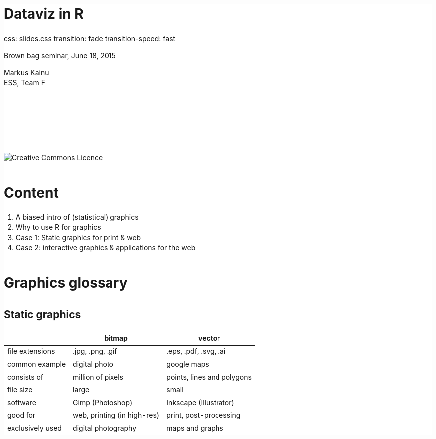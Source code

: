 Dataviz in R
==============
css: slides.css
transition: fade
transition-speed: fast

Brown bag seminar, June 18, 2015

<a href="http://markuskainu.fi">Markus Kainu</a></br> 
ESS, Team F 


<div class="github-fork-ribbon-wrapper right">
<div class="github-fork-ribbon">
<a href="https://github.com/UNFAOstatistics/" style="color:white;">Fork me on GitHub</a>
</div>
</div>

<div class="banner-wrapper">
<img src="img/fao-logo.png"> 
</div>


<a rel="license" href="http://creativecommons.org/licenses/by/4.0/"><img alt="Creative Commons Licence" style="border-width:0" src="https://i.creativecommons.org/l/by/4.0/88x31.png" /></a>






Content
=================================================

1. A biased intro of (statistical) graphics
2. Why to use R for graphics
3. Case 1: Static graphics for print & web
4. Case 2: interactive graphics & applications for the web



Graphics glossary
===================================


## Static graphics

|                  |               bitmap              |                       vector                       |
|------------------|-----------------------------------|----------------------------------------------------|
| file extensions  | .jpg, .png, .gif                  | .eps, .pdf, .svg, .ai                              |
| common example   | digital photo                     | google maps                                        |
| consists of      | million of pixels                 | points, lines and polygons                         |
| file size        | large                             | small                                              |
| software         | [Gimp](www.gimp.org/) (Photoshop) | [Inkscape](https://inkscape.org/en/) (Illustrator) |
| good for         | web, printing (in high-res)       | print, post-processing                             |
| exclusively used | digital photography               | maps and graphs                                    |
